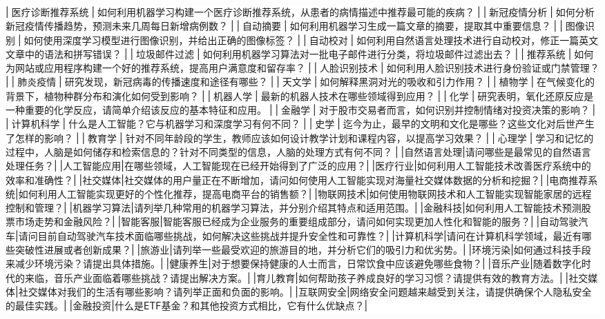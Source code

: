 | 医疗诊断推荐系统                  | 如何利用机器学习构建一个医疗诊断推荐系统，从患者的病情描述中推荐最可能的疾病？                                                                                                                                                                           |
| 新冠疫情分析                      | 如何分析新冠疫情传播趋势，预测未来几周每日新增病例数？                                                                                                                                                                                                    |
| 自动摘要                          | 如何利用机器学习生成一篇文章的摘要，提取其中重要信息？                                                                                                                                                                                                   |
| 图像识别                          | 如何使用深度学习模型进行图像识别，并给出正确的图像标签？                                                                                                                                                                                                 |
| 自动校对                          | 如何利用自然语言处理技术进行自动校对，修正一篇英文文章中的语法和拼写错误？                                                                                                                                                                            |
| 垃圾邮件过滤                      | 如何利用机器学习算法对一批电子邮件进行分类，将垃圾邮件过滤出去？                                                                                                                                                                                      |
| 推荐系统                          | 如何为网站或应用程序构建一个好的推荐系统，提高用户满意度和留存率？                                                                                                                                                                                       |
| 人脸识别技术                      | 如何利用人脸识别技术进行身份验证或门禁管理？                                                                                                                                                                                                             |
| 肺炎疫情                                   | 研究发现，新冠病毒的传播速度和途径有哪些？                                                                              |
| 天文学                                     | 如何解释黑洞对光的吸收和引力作用？                                                                                        |
| 植物学                                     | 在气候变化的背景下，植物种群分布和演化如何受到影响？                                                                    |
| 机器人学                                   | 最新的机器人技术在哪些领域得到应用？                                                                                    |
| 化学                                       | 研究表明，氧化还原反应是一种重要的化学反应，请简单介绍该反应的基本特征和应用。                                            |
| 金融学                                     | 对于股市交易者而言，如何识别并控制情绪对投资决策的影响？                                                                  |
| 计算机科学                                 | 什么是人工智能？它与机器学习和深度学习有何不同？                                                                          |
| 史学                                       | 迄今为止，最早的文明和文化是哪些？这些文化对后世产生了怎样的影响？                                                        |
| 教育学                                     | 针对不同年龄段的学生，教师应该如何设计教学计划和课程内容，以提高学习效果？                                              |
| 心理学                                     | 学习和记忆的过程中，人脑是如何储存和检索信息的？针对不同类型的信息，人脑的处理方式有何不同？                                |
|自然语言处理|请问哪些是最常见的自然语言处理任务？|
|人工智能应用|在哪些领域，人工智能现在已经开始得到了广泛的应用？|
|医疗行业|如何利用人工智能技术改善医疗系统中的效率和准确性？|
|社交媒体|社交媒体的用户量正在不断增加，请问如何使用人工智能实现对海量社交媒体数据的分析和挖掘？|
|电商推荐系统|如何利用人工智能实现更好的个性化推荐，提高电商平台的销售额？|
|物联网技术|如何使用物联网技术和人工智能实现智能家居的远程控制和管理？|
|机器学习算法|请列举几种常用的机器学习算法，并分别介绍其特点和适用范围。|
|金融科技|如何利用人工智能技术预测股票市场走势和金融风险？|
|智能客服|智能客服已经成为企业服务的重要组成部分，请问如何实现更加人性化和智能的服务？|
|自动驾驶汽车|请问目前自动驾驶汽车技术面临哪些挑战，如何解决这些挑战并提升安全性和可靠性？|
|计算机科学|请问在计算机科学领域，最近有哪些突破性进展或者创新成果？|
|旅游业|请列举一些最受欢迎的旅游目的地，并分析它们的吸引力和优劣势。|
|环境污染|如何通过科技手段来减少环境污染？请提出具体措施。|
|健康养生|对于想要保持健康的人士而言，日常饮食中应该避免哪些食物？|
|音乐产业|随着数字化时代的来临，音乐产业面临着哪些挑战？请提出解决方案。|
|育儿教育|如何帮助孩子养成良好的学习习惯？请提供有效的教育方法。|
|社交媒体|社交媒体对我们的生活有哪些影响？请列举正面和负面的影响。|
|互联网安全|网络安全问题越来越受到关注，请提供确保个人隐私安全的最佳实践。|
|金融投资|什么是ETF基金？和其他投资方式相比，它有什么优缺点？|